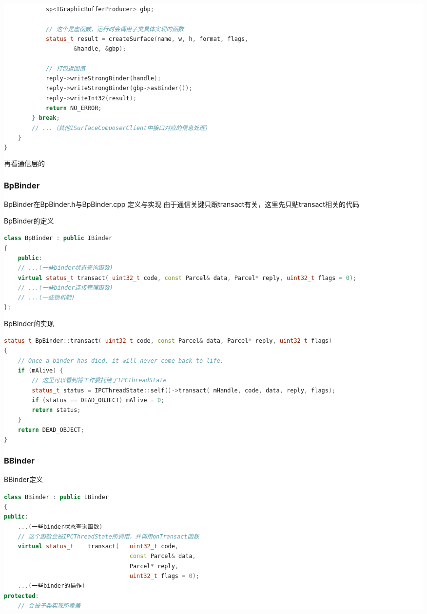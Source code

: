 ```cpp
            sp<IGraphicBufferProducer> gbp;

            // 这个是虚函数，运行时会调用子类具体实现的函数
            status_t result = createSurface(name, w, h, format, flags,
                    &handle, &gbp);

            // 打包返回值
            reply->writeStrongBinder(handle);
            reply->writeStrongBinder(gbp->asBinder());
            reply->writeInt32(result);
            return NO_ERROR;
        } break;
        // ...（其他ISurfaceComposerClient中接口对应的信息处理)
    }
}
```

再看通信层的

### BpBinder
BpBinder在BpBinder.h与BpBinder.cpp 定义与实现 由于通信关键只跟transact有关，这里先只贴transact相关的代码

BpBinder的定义
```cpp
class BpBinder : public IBinder 
{ 
    public: 
    // ...(一些binder状态查询函数) 
    virtual status_t transact( uint32_t code, const Parcel& data, Parcel* reply, uint32_t flags = 0);
    // ...(一些binder连接管理函数)
    // ...(一些锁机制)
};
```

BpBinder的实现
```cpp
status_t BpBinder::transact( uint32_t code, const Parcel& data, Parcel* reply, uint32_t flags) 
{ 
    // Once a binder has died, it will never come back to life. 
    if (mAlive) { 
        // 这里可以看到将工作委托给了IPCThreadState 
        status_t status = IPCThreadState::self()->transact( mHandle, code, data, reply, flags);
        if (status == DEAD_OBJECT) mAlive = 0; 
        return status; 
    }
    return DEAD_OBJECT;
}
```

### BBinder
BBinder定义
```cpp
class BBinder : public IBinder
{
public:
    ...(一些binder状态查询函数) 
    // 这个函数会被IPCThreadState所调用，并调用onTransact函数
    virtual status_t    transact(   uint32_t code,
                                    const Parcel& data,
                                    Parcel* reply,
                                    uint32_t flags = 0);
    ...(一些binder的操作)
protected:
    // 会被子类实现所覆盖
```